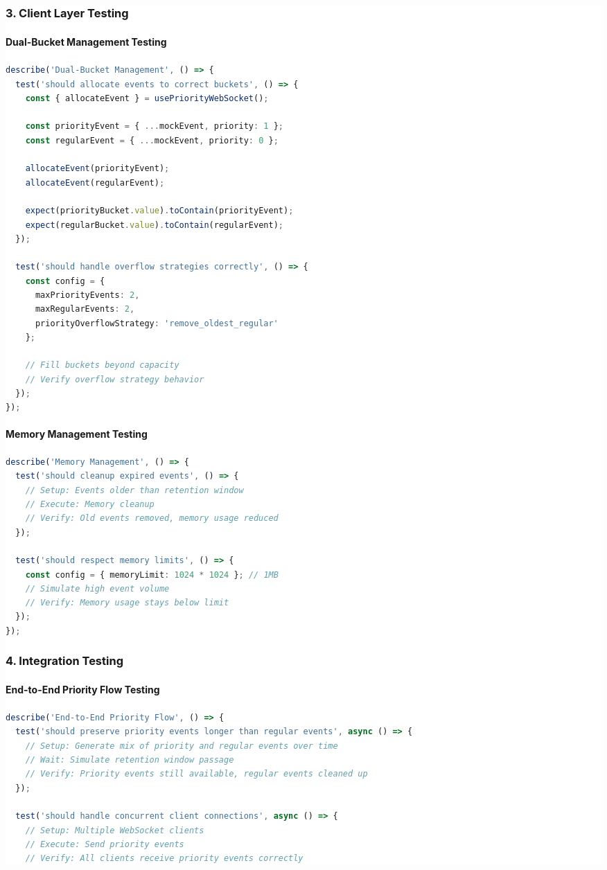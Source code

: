 
### 3. Client Layer Testing

#### Dual-Bucket Management Testing
```typescript
describe('Dual-Bucket Management', () => {
  test('should allocate events to correct buckets', () => {
    const { allocateEvent } = usePriorityWebSocket();
    
    const priorityEvent = { ...mockEvent, priority: 1 };
    const regularEvent = { ...mockEvent, priority: 0 };
    
    allocateEvent(priorityEvent);
    allocateEvent(regularEvent);
    
    expect(priorityBucket.value).toContain(priorityEvent);
    expect(regularBucket.value).toContain(regularEvent);
  });
  
  test('should handle overflow strategies correctly', () => {
    const config = {
      maxPriorityEvents: 2,
      maxRegularEvents: 2,
      priorityOverflowStrategy: 'remove_oldest_regular'
    };
    
    // Fill buckets beyond capacity
    // Verify overflow strategy behavior
  });
});
```

#### Memory Management Testing
```typescript
describe('Memory Management', () => {
  test('should cleanup expired events', () => {
    // Setup: Events older than retention window
    // Execute: Memory cleanup
    // Verify: Old events removed, memory usage reduced
  });
  
  test('should respect memory limits', () => {
    const config = { memoryLimit: 1024 * 1024 }; // 1MB
    // Simulate high event volume
    // Verify: Memory usage stays below limit
  });
});
```

### 4. Integration Testing

#### End-to-End Priority Flow Testing
```typescript
describe('End-to-End Priority Flow', () => {
  test('should preserve priority events longer than regular events', async () => {
    // Setup: Generate mix of priority and regular events over time
    // Wait: Simulate retention window passage
    // Verify: Priority events still available, regular events cleaned up
  });
  
  test('should handle concurrent client connections', async () => {
    // Setup: Multiple WebSocket clients
    // Execute: Send priority events
    // Verify: All clients receive priority events correctly
```